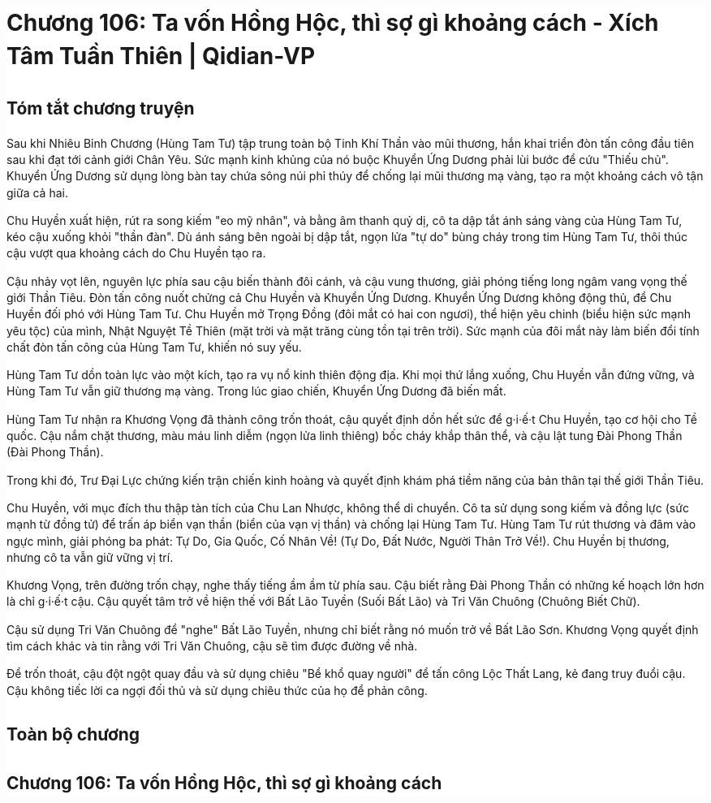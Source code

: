 # Chương 106: Ta vốn Hồng Hộc, thì sợ gì khoảng cách - Xích Tâm Tuần Thiên | Qidian-VP

## Tóm tắt chương truyện

Sau khi Nhiêu Bỉnh Chương (Hùng Tam Tư) tập trung toàn bộ Tinh Khí Thần vào mũi thương, hắn khai triển đòn tấn công đầu tiên sau khi đạt tới cảnh giới Chân Yêu. Sức mạnh kinh khủng của nó buộc Khuyển Ứng Dương phải lùi bước để cứu "Thiếu chủ". Khuyển Ứng Dương sử dụng lòng bàn tay chứa sông núi phỉ thúy để chống lại mũi thương mạ vàng, tạo ra một khoảng cách vô tận giữa cả hai.

Chu Huyền xuất hiện, rút ra song kiếm "eo mỹ nhân", và bằng âm thanh quỷ dị, cô ta dập tắt ánh sáng vàng của Hùng Tam Tư, kéo cậu xuống khỏi "thần đàn". Dù ánh sáng bên ngoài bị dập tắt, ngọn lửa "tự do" bùng cháy trong tim Hùng Tam Tư, thôi thúc cậu vượt qua khoảng cách do Chu Huyền tạo ra.

Cậu nhảy vọt lên, nguyên lực phía sau cậu biến thành đôi cánh, và cậu vung thương, giải phóng tiếng long ngâm vang vọng thế giới Thần Tiêu. Đòn tấn công nuốt chửng cả Chu Huyền và Khuyển Ứng Dương. Khuyển Ứng Dương không động thủ, để Chu Huyền đối phó với Hùng Tam Tư. Chu Huyền mở Trọng Đồng (đôi mắt có hai con ngươi), thể hiện yêu chinh (biểu hiện sức mạnh yêu tộc) của mình, Nhật Nguyệt Tề Thiên (mặt trời và mặt trăng cùng tồn tại trên trời). Sức mạnh của đôi mắt này làm biến đổi tính chất đòn tấn công của Hùng Tam Tư, khiến nó suy yếu.

Hùng Tam Tư dồn toàn lực vào một kích, tạo ra vụ nổ kinh thiên động địa. Khi mọi thứ lắng xuống, Chu Huyền vẫn đứng vững, và Hùng Tam Tư vẫn giữ thương mạ vàng. Trong lúc giao chiến, Khuyển Ứng Dương đã biến mất.

Hùng Tam Tư nhận ra Khương Vọng đã thành công trốn thoát, cậu quyết định dồn hết sức để g·i·ế·t Chu Huyền, tạo cơ hội cho Tề quốc. Cậu nắm chặt thương, màu máu linh diễm (ngọn lửa linh thiêng) bốc cháy khắp thân thể, và cậu lật tung Đài Phong Thần (Đài Phong Thần).

Trong khi đó, Trư Đại Lực chứng kiến trận chiến kinh hoàng và quyết định khám phá tiềm năng của bản thân tại thế giới Thần Tiêu.

Chu Huyền, với mục đích thu thập tàn tích của Chu Lan Nhược, không thể di chuyển. Cô ta sử dụng song kiếm và đồng lực (sức mạnh từ đồng tử) để trấn áp biển vạn thần (biển của vạn vị thần) và chống lại Hùng Tam Tư. Hùng Tam Tư rút thương và đâm vào ngực mình, giải phóng ba phát: Tự Do, Gia Quốc, Cố Nhân Về! (Tự Do, Đất Nước, Người Thân Trở Về!). Chu Huyền bị thương, nhưng cô ta vẫn giữ vững vị trí.

Khương Vọng, trên đường trốn chạy, nghe thấy tiếng ầm ầm từ phía sau. Cậu biết rằng Đài Phong Thần có những kế hoạch lớn hơn là chỉ g·i·ế·t cậu. Cậu quyết tâm trở về hiện thế với Bất Lão Tuyền (Suối Bất Lão) và Tri Văn Chuông (Chuông Biết Chữ).

Cậu sử dụng Tri Văn Chuông để "nghe" Bất Lão Tuyền, nhưng chỉ biết rằng nó muốn trở về Bất Lão Sơn. Khương Vọng quyết định tìm cách khác và tin rằng với Tri Văn Chuông, cậu sẽ tìm được đường về nhà.

Để trốn thoát, cậu đột ngột quay đầu và sử dụng chiêu "Bể khổ quay người" để tấn công Lộc Thất Lang, kẻ đang truy đuổi cậu. Cậu không tiếc lời ca ngợi đối thủ và sử dụng chiêu thức của họ để phản công.

## Toàn bộ chương

## Chương 106: Ta vốn Hồng Hộc, thì sợ gì khoảng cách

